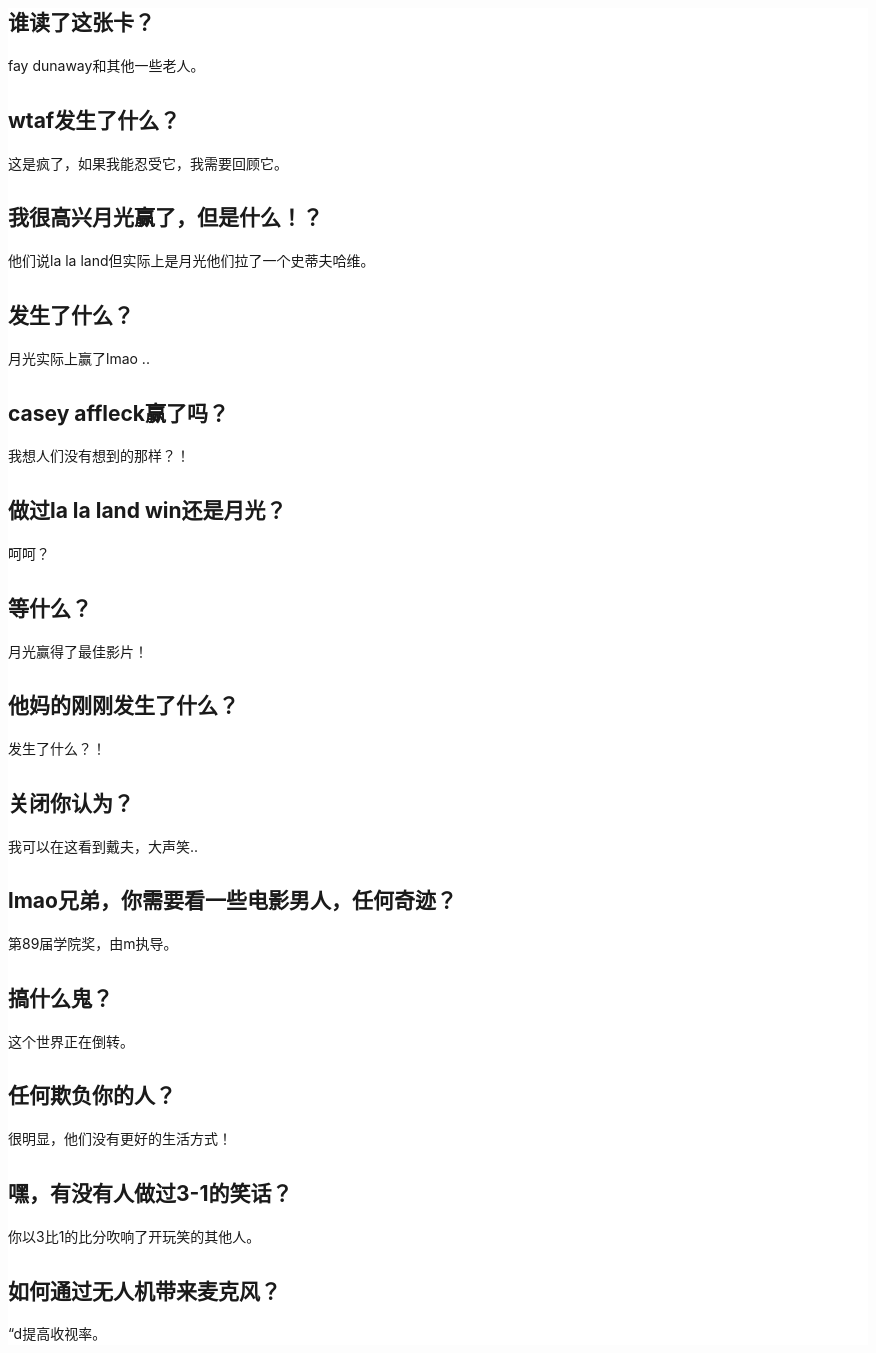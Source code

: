 ## 谁读了这张卡？
fay dunaway和其他一些老人。

##  wtaf发生了什么？
这是疯了，如果我能忍受它，我需要回顾它。

## 我很高兴月光赢了，但是什么！？
他们说la la land但实际上是月光他们拉了一个史蒂夫哈维。

##  发生了什么？
月光实际上赢了lmao ..

##  casey affleck赢了吗？
我想人们没有想到的那样？！

## 做过la la land win还是月光？
呵呵？

## 等什么？
月光赢得了最佳影片！

## 他妈的刚刚发生了什么？
发生了什么？！

## 关闭你认为？
我可以在这看到戴夫，大声笑..

##  lmao兄弟，你需要看一些电影男人，任何奇迹？
第89届学院奖，由m执导。

##  搞什么鬼？
这个世界正在倒转。

## 任何欺负你的人？
很明显，他们没有更好的生活方式！

## 嘿，有没有人做过3-1的笑话？
你以3比1的比分吹响了开玩笑的其他人。

## 如何通过无人机带来麦克风？
“d提高收视率。
